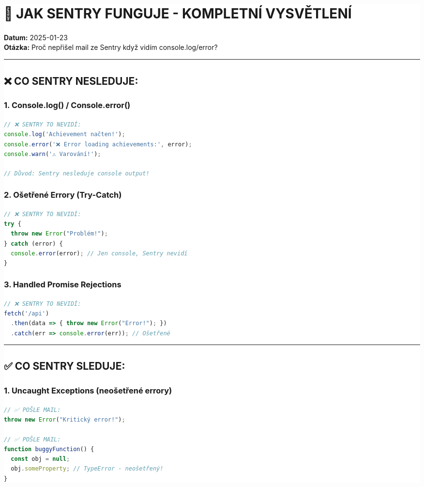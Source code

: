 # 🚨 JAK SENTRY FUNGUJE - KOMPLETNÍ VYSVĚTLENÍ

**Datum:** 2025-01-23  
**Otázka:** Proč nepřišel mail ze Sentry když vidím console.log/error?

---

## **❌ CO SENTRY NESLEDUJE:**

### **1. Console.log() / Console.error()**
```typescript
// ❌ SENTRY TO NEVIDÍ:
console.log('Achievement načten!');
console.error('❌ Error loading achievements:', error);
console.warn('⚠️ Varování!');

// Důvod: Sentry nesleduje console output!
```

### **2. Ošetřené Errory (Try-Catch)**
```typescript
// ❌ SENTRY TO NEVIDÍ:
try {
  throw new Error("Problém!");
} catch (error) {
  console.error(error); // Jen console, Sentry nevidí
}
```

### **3. Handled Promise Rejections**
```typescript
// ❌ SENTRY TO NEVIDÍ:
fetch('/api')
  .then(data => { throw new Error("Error!"); })
  .catch(err => console.error(err)); // Ošetřené
```

---

## **✅ CO SENTRY SLEDUJE:**

### **1. Uncaught Exceptions (neošetřené errory)**
```typescript
// ✅ POŠLE MAIL:
throw new Error("Kritický error!");

// ✅ POŠLE MAIL:
function buggyFunction() {
  const obj = null;
  obj.someProperty; // TypeError - neošetřený!
}
```
